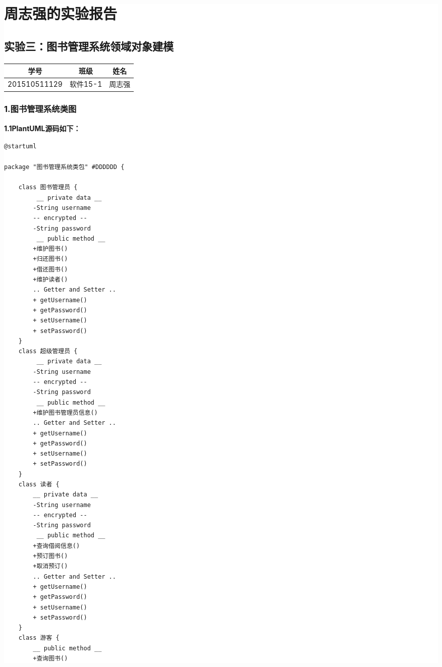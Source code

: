 周志强的实验报告
============
## 实验三：图书管理系统领域对象建模

|学号|班级|姓名|
|:---------------:|:------------:|:------------:|
|201510511129|软件15-1|周志强|

### 1.图书管理系统类图

**1.1PlantUML源码如下：**
~~~
@startuml

package "图书管理系统类包" #DDDDDD {
  
	class 图书管理员 {
		 __ private data __
	 	-String username
	 	-- encrypted --
	 	-String password
		 __ public method __
		+维护图书()
		+归还图书()
		+借还图书()
		+维护读者()
		.. Getter and Setter ..
		+ getUsername()
 		+ getPassword()
 		+ setUsername()
 		+ setPassword()
	}
	class 超级管理员 {
		 __ private data __
	 	-String username
	 	-- encrypted --
	 	-String password
		 __ public method __
	 	+维护图书管理员信息()
	 	.. Getter and Setter ..
		+ getUsername()
 		+ getPassword()
 		+ setUsername()
 		+ setPassword()
	}
	class 读者 {
	 	__ private data __
	 	-String username
	 	-- encrypted --
	 	-String password
		 __ public method __
		+查询借阅信息()
		+预订图书()
		+取消预订()
		.. Getter and Setter ..
		+ getUsername()
 		+ getPassword()
 		+ setUsername()
 		+ setPassword()
	}
	class 游客 {
		__ public method __
		+查询图书()
~~~